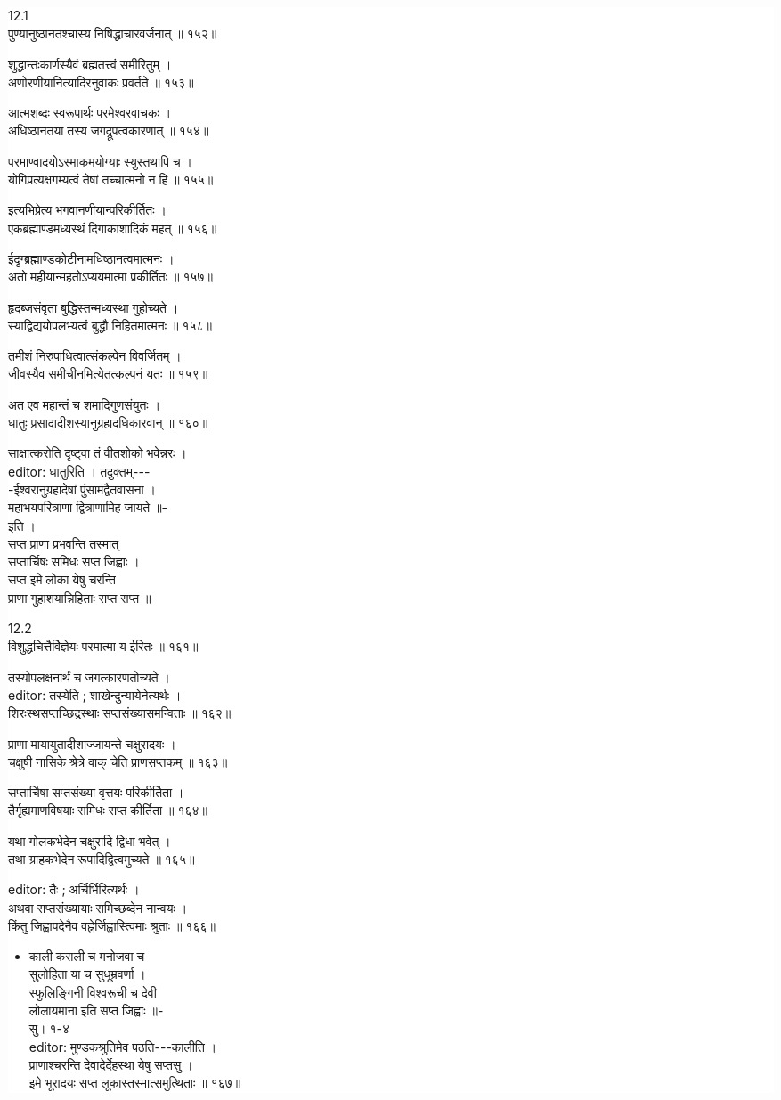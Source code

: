  12.1  
पुण्यानुष्ठानतश्चास्य निषिद्धाचारवर्जनात् ॥ १५२॥  
  
शुद्धान्तःकार्णस्यैवं ब्रह्मतत्त्वं समीरितुम् ।  
अणोरणीयानित्यादिरनुवाकः प्रवर्तते ॥ १५३॥  
  
आत्मशब्दः स्वरूपार्थः परमेश्वरवाचकः ।  
अधिष्ठानतया तस्य जगद्रूपत्वकारणात् ॥ १५४॥  
  
परमाण्वादयोऽस्माकमयोग्याः स्युस्तथापि च ।  
योगिप्रत्यक्षगम्यत्वं तेषां तच्चात्मनो न हि ॥ १५५॥  
  
इत्यभिप्रेत्य भगवानणीयान्परिकीर्तितः ।  
एकब्रह्माण्डमध्यस्थं दिगाकाशादिकं महत् ॥ १५६॥  
  
ईदृग्ब्रह्माण्डकोटीनामधिष्ठानत्वमात्मनः ।  
अतो महीयान्महतोऽप्ययमात्मा प्रकीर्तितः ॥ १५७॥  
  
हृदब्जसंवृता बुद्धिस्तन्मध्यस्था गुहोच्यते ।  
स्याद्विद्ययोपलभ्यत्वं बुद्धौ निहितमात्मनः ॥ १५८॥  
  
तमीशं निरुपाधित्वात्संकल्पेन विवर्जितम् ।  
जीवस्यैव समीचीनमित्येतत्कल्पनं यतः ॥ १५९॥  
  
अत एव महान्तं च शमादिगुणसंयुतः ।  
धातुः प्रसादादीशस्यानुग्रहादधिकारवान् ॥ १६०॥  
  
साक्षात्करोति दृष्ट्वा तं वीतशोको भवेन्नरः ।  
editor: धातुरिति । तदुक्तम्---  
-ईश्वरानुग्रहादेषां पुंसामद्वैतवासना ।  
महाभयपरित्राणा द्वित्राणामिह जायते ॥-  
इति ।  
सप्त प्राणा प्रभवन्ति तस्मात्  
सप्तार्चिषः समिधः सप्त जिह्वाः ।  
सप्त इमे लोका येषु चरन्ति  
प्राणा गुहाशयान्निहिताः सप्त सप्त ॥  
  
 12.2  
विशुद्धचित्तैर्विज्ञेयः परमात्मा य ईरितः ॥ १६१॥  
  
तस्योपलक्षनार्थं च जगत्कारणतोच्यते ।  
editor: तस्येति ; शाखेन्दुन्यायेनेत्यर्थः ।  
शिरःस्थसप्तच्छिद्रस्थाः सप्तसंख्यासमन्विताः ॥ १६२॥  
  
प्राणा मायायुतादीशाज्जायन्ते चक्षुरादयः ।  
चक्षुषी नासिके श्रेत्रे वाक् चेति प्राणसप्तकम् ॥ १६३॥  
  
सप्तार्चिषा सप्तसंख्या वृत्तयः परिकीर्तिता ।  
तैर्गृह्यमाणविषयाः समिधः सप्त कीर्तिता ॥ १६४॥  
  
यथा गोलकभेदेन चक्षुरादि द्विधा भवेत् ।  
तथा ग्राहकभेदेन रूपादिद्वित्वमुच्यते ॥ १६५॥  
  
editor: तैः ; अर्चिर्भिरित्यर्थः ।  
अथवा सप्तसंख्यायाः समिच्छब्देन नान्वयः ।  
किंतु जिह्वापदेनैव वह्नेर्जिह्वास्त्विमाः श्रुताः ॥ १६६॥  
  
- काली कराली च मनोजवा च  
          सुलोहिता या च सुधूम्रवर्णा ।  
     स्फुलिङ्गिनी विश्वरूची च देवी  
          लोलायमाना इति सप्त जिह्वाः ॥-  
                                     सु। १-४  
editor: मुण्डकश्रुतिमेव पठति---कालीति ।  
प्राणाश्चरन्ति देवादेर्देहस्था येषु सप्तसु ।  
इमे भूरादयः सप्त लूकास्तस्मात्समुत्थिताः ॥ १६७॥  
  